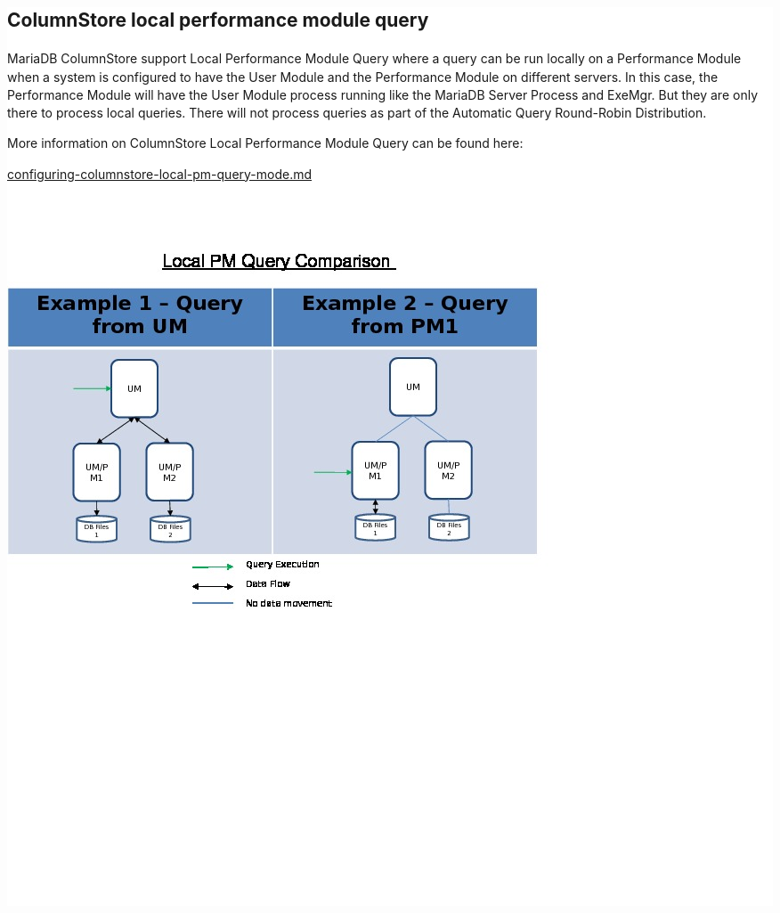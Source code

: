 ## ColumnStore local performance module query

MariaDB ColumnStore support Local Performance Module Query where a query can be run locally on a Performance Module when a system is configured to have the User Module and the Performance Module on different servers. In this case, the Performance Module will have the User Module process running like the MariaDB Server Process and ExeMgr. But they are only there to process local queries. There will not process queries as part of the Automatic Query Round-Robin Distribution.

More information on ColumnStore Local Performance Module Query can be found here:

[configuring-columnstore-local-pm-query-mode.md](../managing-columnstore-database-environment/configuring-columnstore-local-pm-query-mode.md)

![pm-local-query](../../.gitbook/assets/columnstore-multiple-user-module-guide/+image/pm-local-query.jpg)
